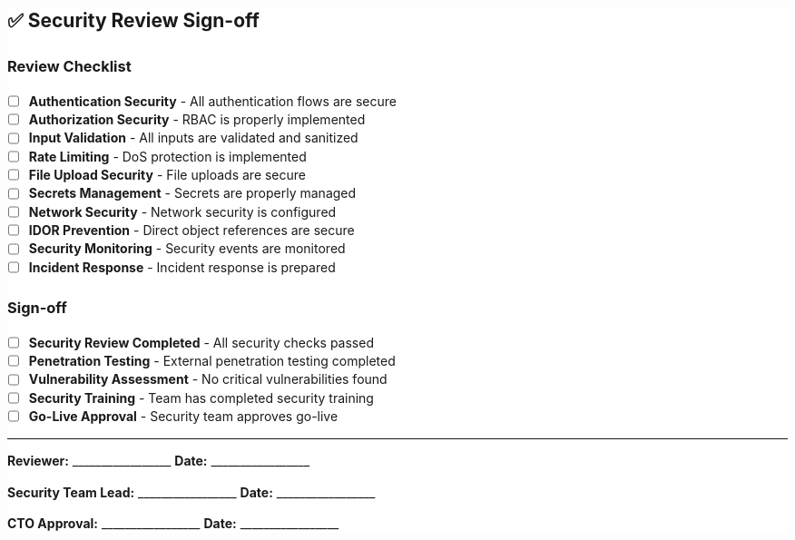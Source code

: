 ## ✅ Security Review Sign-off

### Review Checklist
- [ ] **Authentication Security** - All authentication flows are secure
- [ ] **Authorization Security** - RBAC is properly implemented
- [ ] **Input Validation** - All inputs are validated and sanitized
- [ ] **Rate Limiting** - DoS protection is implemented
- [ ] **File Upload Security** - File uploads are secure
- [ ] **Secrets Management** - Secrets are properly managed
- [ ] **Network Security** - Network security is configured
- [ ] **IDOR Prevention** - Direct object references are secure
- [ ] **Security Monitoring** - Security events are monitored
- [ ] **Incident Response** - Incident response is prepared

### Sign-off
- [ ] **Security Review Completed** - All security checks passed
- [ ] **Penetration Testing** - External penetration testing completed
- [ ] **Vulnerability Assessment** - No critical vulnerabilities found
- [ ] **Security Training** - Team has completed security training
- [ ] **Go-Live Approval** - Security team approves go-live

---

**Reviewer:** _________________ **Date:** _________________

**Security Team Lead:** _________________ **Date:** _________________

**CTO Approval:** _________________ **Date:** _________________
